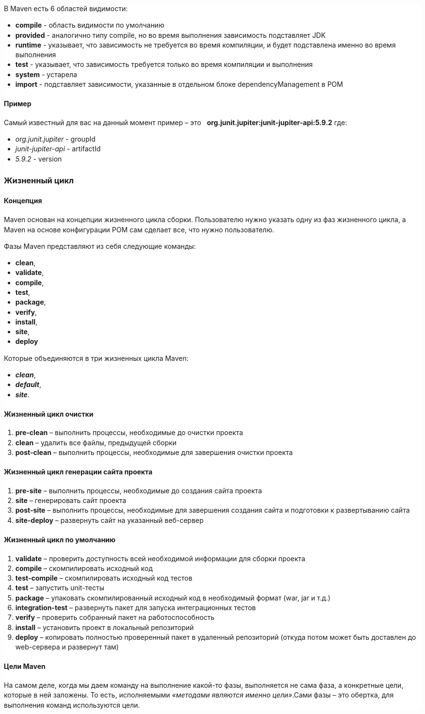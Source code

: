 В Maven есть 6 областей видимости:
- **compile** - область видимости по умолчанию
- **provided** - аналогично типу compile, но во время выполнения зависимость подставляет JDK
- **runtime** - указывает, что зависимость не требуется во время компиляции, и будет подставлена именно во время выполнения
- **test** - указывает, что зависимость требуется только во время компиляции и выполнения
- **system** - устарела
- **import** - подставляет зависимости, указанные в отдельном блоке dependencyManagement в POM
#### Пример
Самый известный для вас на данный момент пример – это
  **org.junit.jupiter:junit-jupiter-api:5.9.2**
где:
- *org.junit.jupiter* - groupId
- *junit-jupiter-api* - artifactId
- *5.9.2* - version
### Жизненный цикл
#### Концепция
Maven основан на концепции жизненного цикла сборки. Пользователю нужно указать одну из фаз жизненного цикла, а Maven на основе конфигурации POM сам сделает все, что нужно пользователю.

Фазы Maven представляют из себя следующие команды:
- **clean**,
- **validate**,
- **compile**,
- **test**,
- **package**,
- **verify**,
- **install**,
- **site**,
- **deploy**

Которые объединяются в три жизненных цикла Maven:
- ***clean***, 
- ***default***,
- ***site***.
#### Жизненный цикл очистки
1. **pre-clean** – выполнить процессы, необходимые до очистки проекта
2. **clean** – удалить все файлы, предыдущей сборки
3. **post-clean** – выполнить процессы, необходимые для завершения очистки проекта
#### Жизненный цикл генерации сайта проекта
1. **pre-site** – выполнить процессы, необходимые до создания сайта проекта
2. **site** – генерировать сайт проекта
3. **post-site** – выполнить процессы, необходимые для завершения создания сайта и подготовки к развертыванию сайта
4. **site-deploy** – развернуть сайт на указанный веб-сервер
#### Жизненный цикл по умолчанию
1. **validate** – проверить доступность всей необходимой информации для сборки проекта
2. **compile** – скомпилировать исходный код
3. **test-compile** – скомпилировать исходный код тестов
4. **test** – запустить unit-тесты
5. **package** – упаковать скомпилированный исходный код в необходимый формат (war, jar и т.д.)
6. **integration-test** – развернуть пакет для запуска интеграционных тестов
7. **verify** – проверить собранный пакет на работоспособность
8. **install** – установить проект в локальный репозиторий
9. **deploy** – копировать полностью проверенный пакет в удаленный репозиторий (откуда потом может быть доставлен до web-сервера и развернут там)
#### Цели Maven
На самом деле, когда мы даем команду на выполнение какой-то фазы, выполняется не сама фаза, а конкретные цели, которые в ней заложены. То есть, исполняемыми *«методами являются именно цели»*.Сами фазы – это обертка, для выполнения команд используются цели.
